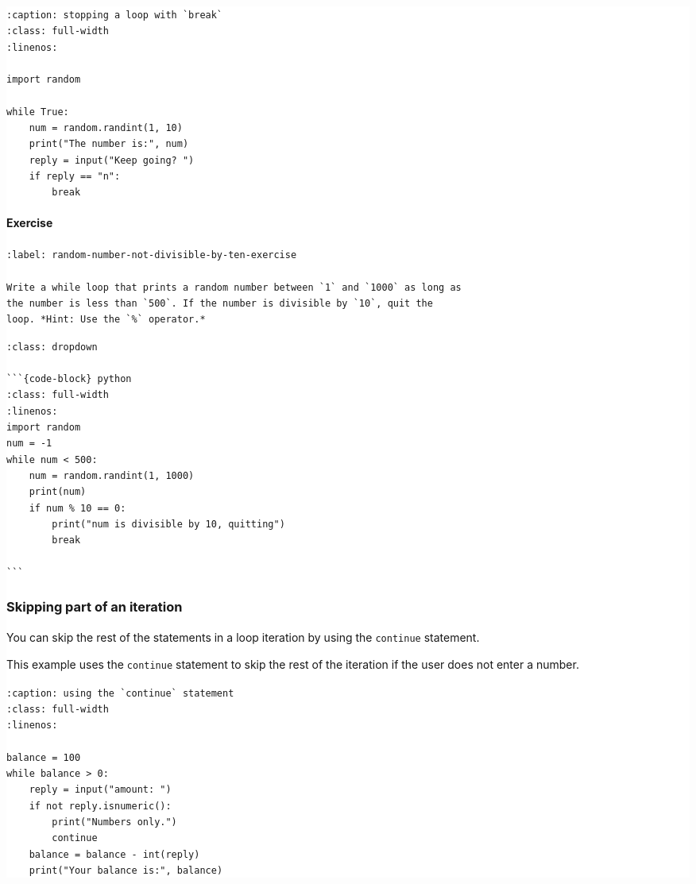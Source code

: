 ```{code-block} python
:caption: stopping a loop with `break`
:class: full-width
:linenos:

import random

while True:
    num = random.randint(1, 10)
    print("The number is:", num)
    reply = input("Keep going? ")
    if reply == "n":
        break
```

#### Exercise

```{exercise} Random number not divisible by ten
:label: random-number-not-divisible-by-ten-exercise

Write a while loop that prints a random number between `1` and `1000` as long as
the number is less than `500`. If the number is divisible by `10`, quit the
loop. *Hint: Use the `%` operator.*

```

`````{solution} random-number-not-divisible-by-ten-exercise
:class: dropdown

```{code-block} python
:class: full-width
:linenos:
import random
num = -1
while num < 500:
    num = random.randint(1, 1000)
    print(num)
    if num % 10 == 0:
        print("num is divisible by 10, quitting")
        break

```

`````

### Skipping part of an iteration

You can skip the rest of the statements in a loop iteration by using the
`continue` statement.

This example uses the `continue` statement to skip the rest of the iteration if
the user does not enter a number.

```{code-block} python
:caption: using the `continue` statement
:class: full-width
:linenos:

balance = 100
while balance > 0:
    reply = input("amount: ")
    if not reply.isnumeric():
        print("Numbers only.")
        continue
    balance = balance - int(reply)
    print("Your balance is:", balance)
```

